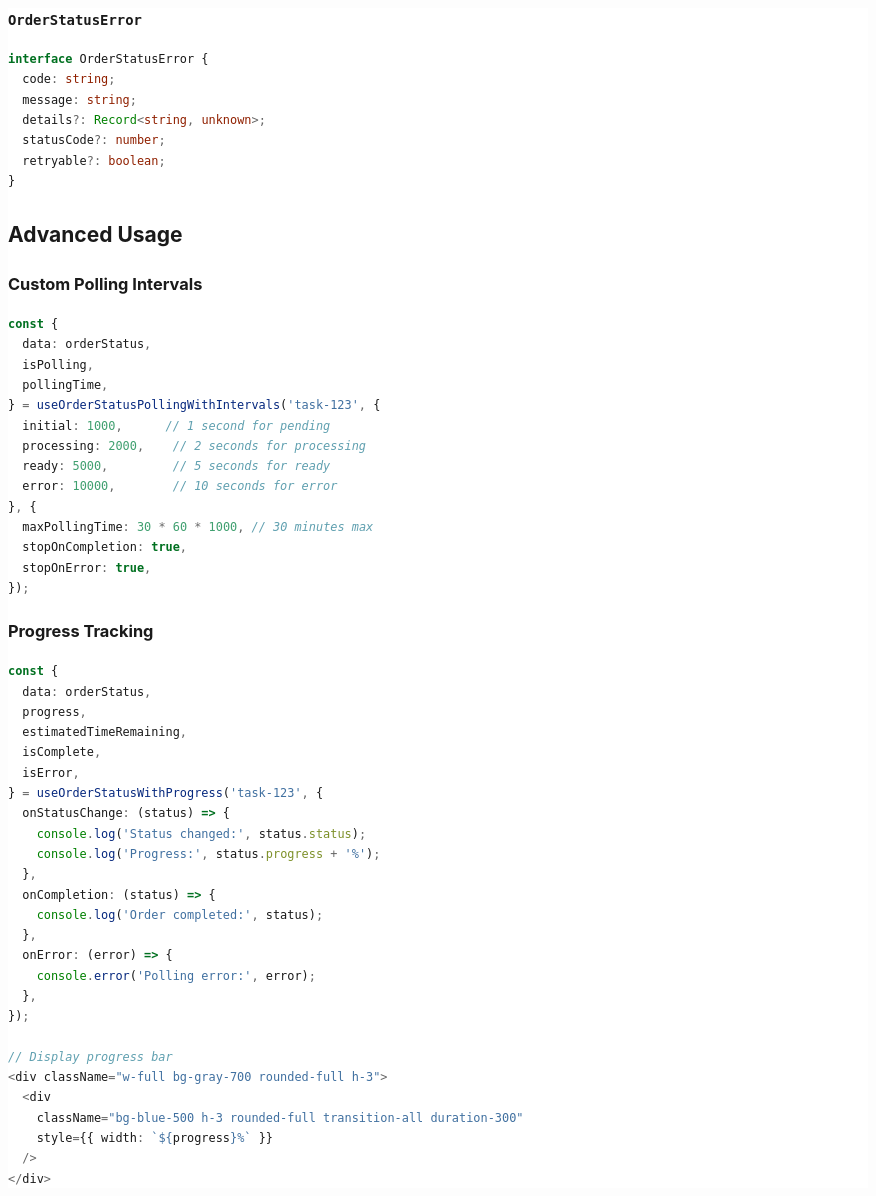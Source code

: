 ### `OrderStatusError`

```typescript
interface OrderStatusError {
  code: string;
  message: string;
  details?: Record<string, unknown>;
  statusCode?: number;
  retryable?: boolean;
}
```

## Advanced Usage

### Custom Polling Intervals

```typescript
const {
  data: orderStatus,
  isPolling,
  pollingTime,
} = useOrderStatusPollingWithIntervals('task-123', {
  initial: 1000,      // 1 second for pending
  processing: 2000,    // 2 seconds for processing
  ready: 5000,         // 5 seconds for ready
  error: 10000,        // 10 seconds for error
}, {
  maxPollingTime: 30 * 60 * 1000, // 30 minutes max
  stopOnCompletion: true,
  stopOnError: true,
});
```

### Progress Tracking

```typescript
const {
  data: orderStatus,
  progress,
  estimatedTimeRemaining,
  isComplete,
  isError,
} = useOrderStatusWithProgress('task-123', {
  onStatusChange: (status) => {
    console.log('Status changed:', status.status);
    console.log('Progress:', status.progress + '%');
  },
  onCompletion: (status) => {
    console.log('Order completed:', status);
  },
  onError: (error) => {
    console.error('Polling error:', error);
  },
});

// Display progress bar
<div className="w-full bg-gray-700 rounded-full h-3">
  <div
    className="bg-blue-500 h-3 rounded-full transition-all duration-300"
    style={{ width: `${progress}%` }}
  />
</div>
```
